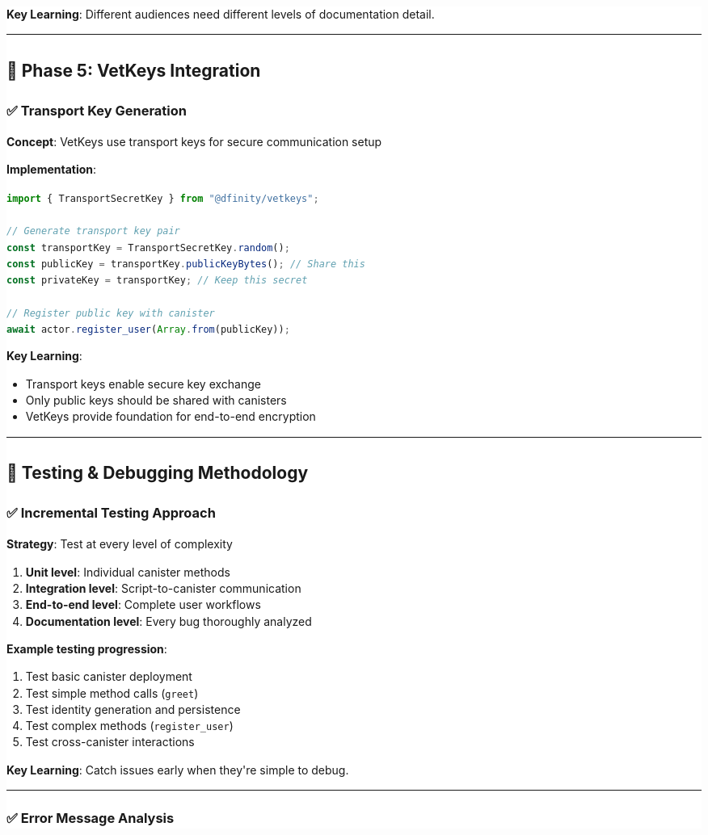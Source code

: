 **Key Learning**: Different audiences need different levels of documentation detail.

---

## 🔐 Phase 5: VetKeys Integration

### ✅ **Transport Key Generation**

**Concept**: VetKeys use transport keys for secure communication setup

**Implementation**:
```typescript
import { TransportSecretKey } from "@dfinity/vetkeys";

// Generate transport key pair
const transportKey = TransportSecretKey.random();
const publicKey = transportKey.publicKeyBytes(); // Share this
const privateKey = transportKey; // Keep this secret

// Register public key with canister
await actor.register_user(Array.from(publicKey));
```

**Key Learning**: 
- Transport keys enable secure key exchange
- Only public keys should be shared with canisters
- VetKeys provide foundation for end-to-end encryption

---

## 🧪 Testing & Debugging Methodology

### ✅ **Incremental Testing Approach**

**Strategy**: Test at every level of complexity
1. **Unit level**: Individual canister methods
2. **Integration level**: Script-to-canister communication
3. **End-to-end level**: Complete user workflows
4. **Documentation level**: Every bug thoroughly analyzed

**Example testing progression**:
1. Test basic canister deployment
2. Test simple method calls (`greet`)
3. Test identity generation and persistence
4. Test complex methods (`register_user`)
5. Test cross-canister interactions

**Key Learning**: Catch issues early when they're simple to debug.

---

### ✅ **Error Message Analysis**
